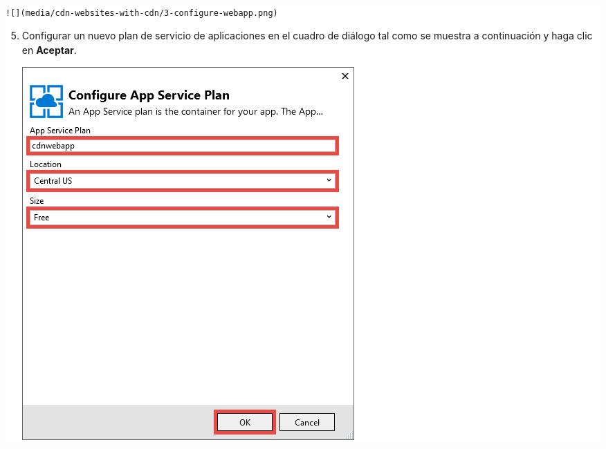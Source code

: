     ![](media/cdn-websites-with-cdn/3-configure-webapp.png)

5. Configurar un nuevo plan de servicio de aplicaciones en el cuadro de diálogo tal como se muestra a continuación y haga clic en **Aceptar**. 

    ![](media/cdn-websites-with-cdn/4-app-service-plan.png)
